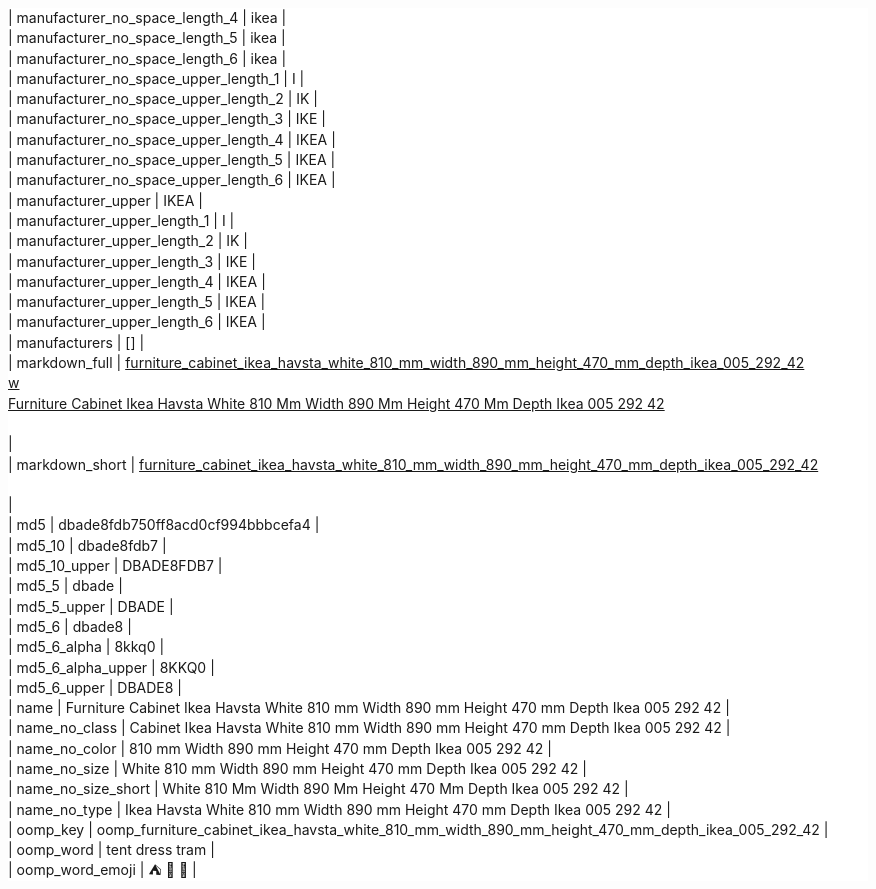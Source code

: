 | manufacturer_no_space_length_4 | ikea |  
| manufacturer_no_space_length_5 | ikea |  
| manufacturer_no_space_length_6 | ikea |  
| manufacturer_no_space_upper_length_1 | I |  
| manufacturer_no_space_upper_length_2 | IK |  
| manufacturer_no_space_upper_length_3 | IKE |  
| manufacturer_no_space_upper_length_4 | IKEA |  
| manufacturer_no_space_upper_length_5 | IKEA |  
| manufacturer_no_space_upper_length_6 | IKEA |  
| manufacturer_upper | IKEA |  
| manufacturer_upper_length_1 | I |  
| manufacturer_upper_length_2 | IK |  
| manufacturer_upper_length_3 | IKE |  
| manufacturer_upper_length_4 | IKEA |  
| manufacturer_upper_length_5 | IKEA |  
| manufacturer_upper_length_6 | IKEA |  
| manufacturers | [] |  
| markdown_full | [furniture_cabinet_ikea_havsta_white_810_mm_width_890_mm_height_470_mm_depth_ikea_005_292_42](https://github.com/oomlout/oomlout_oomp_current_version_messy/tree/main/parts/furniture_cabinet_ikea_havsta_white_810_mm_width_890_mm_height_470_mm_depth_ikea_005_292_42)<br>[w](https://github.com/oomlout/oomlout_oomp_current_version_messy/tree/main/parts/furniture_cabinet_ikea_havsta_white_810_mm_width_890_mm_height_470_mm_depth_ikea_005_292_42)<br>[Furniture Cabinet Ikea Havsta White 810 Mm Width 890 Mm Height 470 Mm Depth Ikea 005 292 42](https://github.com/oomlout/oomlout_oomp_current_version_messy/tree/main/parts/furniture_cabinet_ikea_havsta_white_810_mm_width_890_mm_height_470_mm_depth_ikea_005_292_42)<br><br> |  
| markdown_short | [furniture_cabinet_ikea_havsta_white_810_mm_width_890_mm_height_470_mm_depth_ikea_005_292_42](https://github.com/oomlout/oomlout_oomp_current_version_messy/tree/main/parts/furniture_cabinet_ikea_havsta_white_810_mm_width_890_mm_height_470_mm_depth_ikea_005_292_42)<br><br> |  
| md5 | dbade8fdb750ff8acd0cf994bbbcefa4 |  
| md5_10 | dbade8fdb7 |  
| md5_10_upper | DBADE8FDB7 |  
| md5_5 | dbade |  
| md5_5_upper | DBADE |  
| md5_6 | dbade8 |  
| md5_6_alpha | 8kkq0 |  
| md5_6_alpha_upper | 8KKQ0 |  
| md5_6_upper | DBADE8 |  
| name | Furniture Cabinet Ikea Havsta White 810 mm Width 890 mm Height 470 mm Depth Ikea 005 292 42 |  
| name_no_class | Cabinet Ikea Havsta White 810 mm Width 890 mm Height 470 mm Depth Ikea 005 292 42 |  
| name_no_color | 810 mm Width 890 mm Height 470 mm Depth Ikea 005 292 42 |  
| name_no_size | White 810 mm Width 890 mm Height 470 mm Depth Ikea 005 292 42 |  
| name_no_size_short | White 810 Mm Width 890 Mm Height 470 Mm Depth Ikea 005 292 42 |  
| name_no_type | Ikea Havsta White 810 mm Width 890 mm Height 470 mm Depth Ikea 005 292 42 |  
| oomp_key | oomp_furniture_cabinet_ikea_havsta_white_810_mm_width_890_mm_height_470_mm_depth_ikea_005_292_42 |  
| oomp_word | tent dress tram |  
| oomp_word_emoji | :tent: :dress: :tram: |  